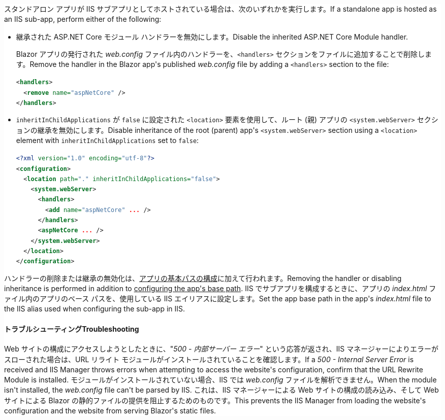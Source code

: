 <span data-ttu-id="11701-178">スタンドアロン アプリが IIS サブアプリとしてホストされている場合は、次のいずれかを実行します。</span><span class="sxs-lookup"><span data-stu-id="11701-178">If a standalone app is hosted as an IIS sub-app, perform either of the following:</span></span>

* <span data-ttu-id="11701-179">継承された ASP.NET Core モジュール ハンドラーを無効にします。</span><span class="sxs-lookup"><span data-stu-id="11701-179">Disable the inherited ASP.NET Core Module handler.</span></span>

  <span data-ttu-id="11701-180">Blazor アプリの発行された *web.config* ファイル内のハンドラーを、`<handlers>` セクションをファイルに追加することで削除します。</span><span class="sxs-lookup"><span data-stu-id="11701-180">Remove the handler in the Blazor app's published *web.config* file by adding a `<handlers>` section to the file:</span></span>

  ```xml
  <handlers>
    <remove name="aspNetCore" />
  </handlers>
  ```

* <span data-ttu-id="11701-181">`inheritInChildApplications` が `false` に設定された `<location>` 要素を使用して、ルート (親) アプリの `<system.webServer>` セクションの継承を無効にします。</span><span class="sxs-lookup"><span data-stu-id="11701-181">Disable inheritance of the root (parent) app's `<system.webServer>` section using a `<location>` element with `inheritInChildApplications` set to `false`:</span></span>

  ```xml
  <?xml version="1.0" encoding="utf-8"?>
  <configuration>
    <location path="." inheritInChildApplications="false">
      <system.webServer>
        <handlers>
          <add name="aspNetCore" ... />
        </handlers>
        <aspNetCore ... />
      </system.webServer>
    </location>
  </configuration>
  ```

<span data-ttu-id="11701-182">ハンドラーの削除または継承の無効化は、[アプリの基本パスの構成](xref:host-and-deploy/blazor/index#app-base-path)に加えて行われます。</span><span class="sxs-lookup"><span data-stu-id="11701-182">Removing the handler or disabling inheritance is performed in addition to [configuring the app's base path](xref:host-and-deploy/blazor/index#app-base-path).</span></span> <span data-ttu-id="11701-183">IIS でサブアプリを構成するときに、アプリの *index.html* ファイル内のアプリのベース パスを、使用している IIS エイリアスに設定します。</span><span class="sxs-lookup"><span data-stu-id="11701-183">Set the app base path in the app's *index.html* file to the IIS alias used when configuring the sub-app in IIS.</span></span>

#### <a name="troubleshooting"></a><span data-ttu-id="11701-184">トラブルシューティング</span><span class="sxs-lookup"><span data-stu-id="11701-184">Troubleshooting</span></span>

<span data-ttu-id="11701-185">Web サイトの構成にアクセスしようとしたときに、"*500 - 内部サーバー エラー*" という応答が返され、IIS マネージャーによりエラーがスローされた場合は、URL リライト モジュールがインストールされていることを確認します。</span><span class="sxs-lookup"><span data-stu-id="11701-185">If a *500 - Internal Server Error* is received and IIS Manager throws errors when attempting to access the website's configuration, confirm that the URL Rewrite Module is installed.</span></span> <span data-ttu-id="11701-186">モジュールがインストールされていない場合、IIS では *web.config* ファイルを解析できません。</span><span class="sxs-lookup"><span data-stu-id="11701-186">When the module isn't installed, the *web.config* file can't be parsed by IIS.</span></span> <span data-ttu-id="11701-187">これは、IIS マネージャーによる Web サイトの構成の読み込み、そして Web サイトによる Blazor の静的ファイルの提供を阻止するためのものです。</span><span class="sxs-lookup"><span data-stu-id="11701-187">This prevents the IIS Manager from loading the website's configuration and the website from serving Blazor's static files.</span></span>
